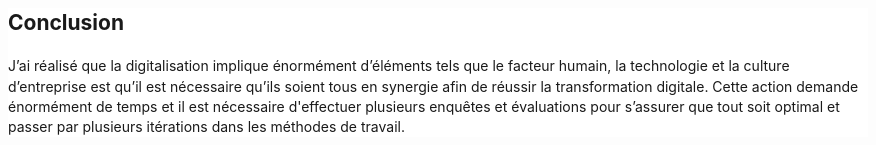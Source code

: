 ## Conclusion

J’ai réalisé que la digitalisation implique énormément d’éléments tels que le facteur humain, la technologie et la culture d’entreprise est qu’il est nécessaire qu’ils soient tous en synergie afin de réussir la transformation digitale. Cette action demande énormément de temps et il est nécessaire d'effectuer plusieurs enquêtes et évaluations pour s’assurer que tout soit optimal et passer par plusieurs itérations dans les méthodes de travail.
